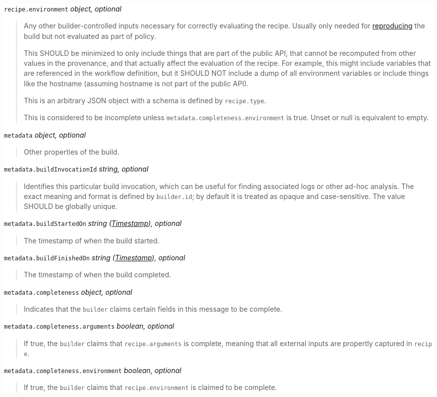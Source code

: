 <a id="recipe.environment"></a>
`recipe.environment` _object, optional_

> Any other builder-controlled inputs necessary for correctly evaluating the
> recipe. Usually only needed for [reproducing][reproducible] the build but not
> evaluated as part of policy.
>
> This SHOULD be minimized to only include things that are part of the public
> API, that cannot be recomputed from other values in the provenance, and that
> actually affect the evaluation of the recipe. For example, this might include
> variables that are referenced in the workflow definition, but it SHOULD NOT
> include a dump of all environment variables or include things like the
> hostname (assuming hostname is not part of the public API).
>
> This is an arbitrary JSON object with a schema is defined by `recipe.type`.
>
> This is considered to be incomplete unless `metadata.completeness.environment`
> is true. Unset or null is equivalent to empty.

<a id="metadata"></a>
`metadata` _object, optional_

> Other properties of the build.

<a id="metadata.buildInvocationId"></a>
`metadata.buildInvocationId` _string, optional_

> Identifies this particular build invocation, which can be useful for finding
> associated logs or other ad-hoc analysis. The exact meaning and format is
> defined by `builder.id`; by default it is treated as opaque and
> case-sensitive. The value SHOULD be globally unique.

<a id="metadata.buildStartedOn"></a>
`metadata.buildStartedOn` _string ([Timestamp]), optional_

> The timestamp of when the build started.

<a id="metadata.buildFinishedOn"></a>
`metadata.buildFinishedOn` _string ([Timestamp]), optional_

> The timestamp of when the build completed.

<a id="metadata.completeness"></a>
`metadata.completeness` _object, optional_

> Indicates that the `builder` claims certain fields in this message to be
> complete.

<a id="metadata.completeness.arguments"></a>
`metadata.completeness.arguments` _boolean, optional_

> If true, the `builder` claims that `recipe.arguments` is complete, meaning
> that all external inputs are propertly captured in `recipe`.

<a id="metadata.completeness.environment"></a>
`metadata.completeness.environment` _boolean, optional_

> If true, the `builder` claims that `recipe.environment` is claimed to be
> complete.


[DigestSet]: https://github.com/in-toto/attestation/blob/main/spec/field_types.md#DigestSet
[GitHub Actions]: #github-actions
[Reproducible]: https://reproducible-builds.org
[ResourceURI]: https://github.com/in-toto/attestation/blob/main/spec/field_types.md#ResourceURI
[SLSA]: https://slsa.dev
[Statement]: https://github.com/in-toto/attestation/blob/main/spec/README.md#statement
[Timestamp]: https://github.com/in-toto/attestation/blob/main/spec/field_types.md#Timestamp
[TypeURI]: https://github.com/in-toto/attestation/blob/main/spec/field_types.md#TypeURI
[in-toto attestation]: https://github.com/in-toto/attestation
[parsing rules]: https://github.com/in-toto/attestation/blob/main/spec/README.md#parsing-rules
[provenance requirements]: ../requirements.md#provenance-requirements